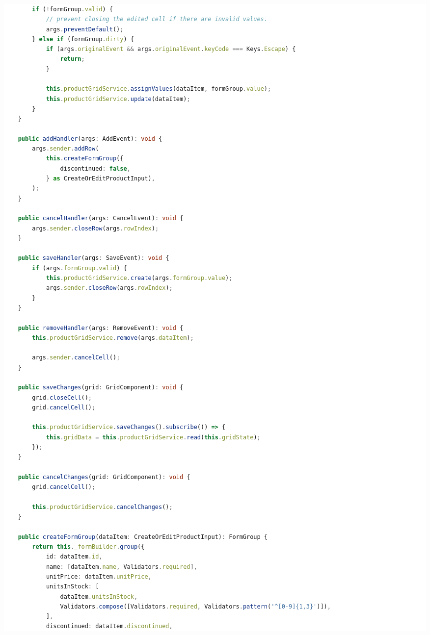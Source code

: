 ```typescript
        if (!formGroup.valid) {
            // prevent closing the edited cell if there are invalid values.
            args.preventDefault();
        } else if (formGroup.dirty) {
            if (args.originalEvent && args.originalEvent.keyCode === Keys.Escape) {
                return;
            }

            this.productGridService.assignValues(dataItem, formGroup.value);
            this.productGridService.update(dataItem);
        }
    }

    public addHandler(args: AddEvent): void {
        args.sender.addRow(
            this.createFormGroup({
                discontinued: false,
            } as CreateOrEditProductInput),
        );
    }

    public cancelHandler(args: CancelEvent): void {
        args.sender.closeRow(args.rowIndex);
    }

    public saveHandler(args: SaveEvent): void {
        if (args.formGroup.valid) {
            this.productGridService.create(args.formGroup.value);
            args.sender.closeRow(args.rowIndex);
        }
    }

    public removeHandler(args: RemoveEvent): void {
        this.productGridService.remove(args.dataItem);

        args.sender.cancelCell();
    }

    public saveChanges(grid: GridComponent): void {
        grid.closeCell();
        grid.cancelCell();

        this.productGridService.saveChanges().subscribe(() => {
            this.gridData = this.productGridService.read(this.gridState);
        });
    }

    public cancelChanges(grid: GridComponent): void {
        grid.cancelCell();

        this.productGridService.cancelChanges();
    }

    public createFormGroup(dataItem: CreateOrEditProductInput): FormGroup {
        return this._formBuilder.group({
            id: dataItem.id,
            name: [dataItem.name, Validators.required],
            unitPrice: dataItem.unitPrice,
            unitsInStock: [
                dataItem.unitsInStock,
                Validators.compose([Validators.required, Validators.pattern('^[0-9]{1,3}')]),
            ],
            discontinued: dataItem.discontinued,
```